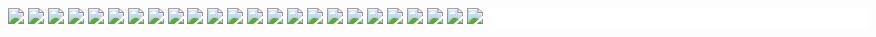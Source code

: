 <img src="http://chibicode.com/assets/images/silicon-valley-history/205.jpg" class="js-sv-history-img" />

<img src="http://chibicode.com/assets/images/silicon-valley-history/206.jpg" class="js-sv-history-img" />

<img src="http://chibicode.com/assets/images/silicon-valley-history/207.jpg" class="js-sv-history-img" />

<img src="http://chibicode.com/assets/images/silicon-valley-history/208.jpg" class="js-sv-history-img" />

<img src="http://chibicode.com/assets/images/silicon-valley-history/209.jpg" class="js-sv-history-img" />

<img src="http://chibicode.com/assets/images/silicon-valley-history/210.jpg" class="js-sv-history-img" />

<img src="http://chibicode.com/assets/images/silicon-valley-history/211.jpg" class="js-sv-history-img" />

<img src="http://chibicode.com/assets/images/silicon-valley-history/212.jpg" class="js-sv-history-img" />

<img src="http://chibicode.com/assets/images/silicon-valley-history/213.jpg" class="js-sv-history-img" />

<img src="http://chibicode.com/assets/images/silicon-valley-history/214.jpg" class="js-sv-history-img" />

<img src="http://chibicode.com/assets/images/silicon-valley-history/215.jpg" class="js-sv-history-img" />

<img src="http://chibicode.com/assets/images/silicon-valley-history/216.jpg" class="js-sv-history-img" />

<img src="http://chibicode.com/assets/images/silicon-valley-history/217.jpg" class="js-sv-history-img" />

<img src="http://chibicode.com/assets/images/silicon-valley-history/218.jpg" class="js-sv-history-img" />

<img src="http://chibicode.com/assets/images/silicon-valley-history/219.jpg" class="js-sv-history-img" />

<img src="http://chibicode.com/assets/images/silicon-valley-history/220.jpg" class="js-sv-history-img" />

<img src="http://chibicode.com/assets/images/silicon-valley-history/221.jpg" class="js-sv-history-img" />

<img src="http://chibicode.com/assets/images/silicon-valley-history/222.jpg" class="js-sv-history-img" />

<img src="http://chibicode.com/assets/images/silicon-valley-history/223.jpg" class="js-sv-history-img" />

<img src="http://chibicode.com/assets/images/silicon-valley-history/224.jpg" class="js-sv-history-img" />

<img src="http://chibicode.com/assets/images/silicon-valley-history/225.jpg" class="js-sv-history-img" />

<img src="http://chibicode.com/assets/images/silicon-valley-history/226.jpg" class="js-sv-history-img" />

<img src="http://chibicode.com/assets/images/silicon-valley-history/227.jpg" class="js-sv-history-img" />

<img src="http://chibicode.com/assets/images/silicon-valley-history/228.jpg" class="js-sv-history-img" />
